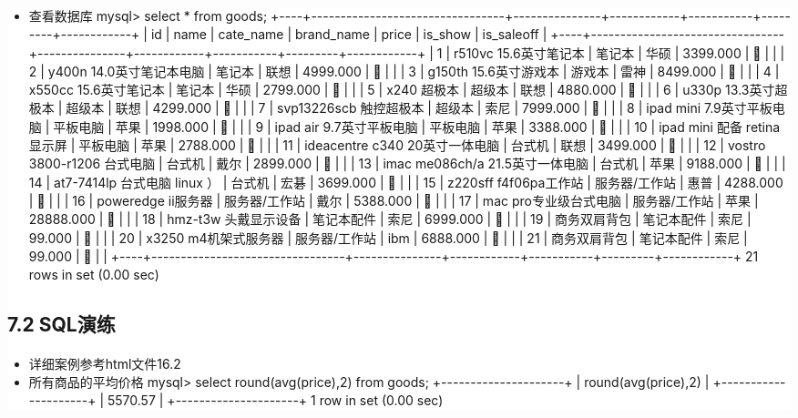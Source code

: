 - 查看数据库
    mysql> select * from goods;
    +----+---------------------------------+---------------+------------+-----------+---------+------------+
    | id | name                            | cate_name     | brand_name | price     | is_show | is_saleoff |
    +----+---------------------------------+---------------+------------+-----------+---------+------------+
    |  1 | r510vc 15.6英寸笔记本           | 笔记本        | 华硕       |  3399.000 |        |            |
    |  2 | y400n 14.0英寸笔记本电脑        | 笔记本        | 联想       |  4999.000 |        |            |
    |  3 | g150th 15.6英寸游戏本           | 游戏本        | 雷神       |  8499.000 |        |            |
    |  4 | x550cc 15.6英寸笔记本           | 笔记本        | 华硕       |  2799.000 |        |            |
    |  5 | x240 超极本                     | 超级本        | 联想       |  4880.000 |        |            |
    |  6 | u330p 13.3英寸超极本            | 超级本        | 联想       |  4299.000 |        |            |
    |  7 | svp13226scb 触控超极本          | 超级本        | 索尼       |  7999.000 |        |            |
    |  8 | ipad mini 7.9英寸平板电脑       | 平板电脑      | 苹果       |  1998.000 |        |            |
    |  9 | ipad air 9.7英寸平板电脑        | 平板电脑      | 苹果       |  3388.000 |        |            |
    | 10 | ipad mini 配备 retina 显示屏    | 平板电脑      | 苹果       |  2788.000 |        |            |
    | 11 | ideacentre c340 20英寸一体电脑  | 台式机        | 联想       |  3499.000 |        |            |
    | 12 | vostro 3800-r1206 台式电脑      | 台式机        | 戴尔       |  2899.000 |        |            |
    | 13 | imac me086ch/a 21.5英寸一体电脑 | 台式机        | 苹果       |  9188.000 |        |            |
    | 14 | at7-7414lp 台式电脑 linux ）    | 台式机        | 宏碁       |  3699.000 |        |            |
    | 15 | z220sff f4f06pa工作站           | 服务器/工作站 | 惠普       |  4288.000 |        |            |
    | 16 | poweredge ii服务器              | 服务器/工作站 | 戴尔       |  5388.000 |        |            |
    | 17 | mac pro专业级台式电脑           | 服务器/工作站 | 苹果       | 28888.000 |        |            |
    | 18 | hmz-t3w 头戴显示设备            | 笔记本配件    | 索尼       |  6999.000 |        |            |
    | 19 | 商务双肩背包                    | 笔记本配件    | 索尼       |    99.000 |        |            |
    | 20 | x3250 m4机架式服务器            | 服务器/工作站 | ibm        |  6888.000 |        |            |
    | 21 | 商务双肩背包                    | 笔记本配件    | 索尼       |    99.000 |        |            |
    +----+---------------------------------+---------------+------------+-----------+---------+------------+
    21 rows in set (0.00 sec)
   
## 7.2 SQL演练
- 详细案例参考html文件16.2
- 所有商品的平均价格
    mysql> select round(avg(price),2) from goods;
    +---------------------+
    | round(avg(price),2) |
    +---------------------+
    |             5570.57 |
    +---------------------+
    1 row in set (0.00 sec)
    